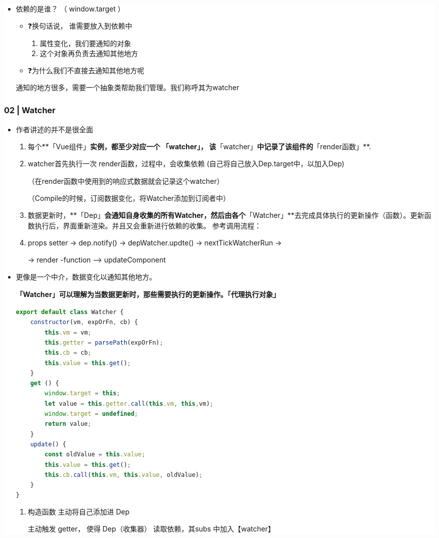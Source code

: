 - 依赖的是谁？ （ window.target ）

  - ❓换句话说， 谁需要放入到依赖中
    1. 属性变化，我们要通知的对象
    2. 这个对象再负责去通知其他地方

  - ❓为什么我们不直接去通知其他地方呢

  ​		通知的地方很多，需要一个抽象类帮助我们管理。我们称呼其为watcher

### 02 | Watcher

- 作者讲述的并不是很全面
  1. 每个**「Vue组件」**实例，都至少对应一个 **「watcher」**， 该**「watcher」**中记录了该组件的**「render函数」**.
  
  2. watcher首先执行一次 render函数，过程中，会收集依赖 (自己将自己放入Dep.target中，以加入Dep)

     （在render函数中使用到的响应式数据就会记录这个watcher）
  
     （Compile的时候，订阅数据变化，将Watcher添加到订阅者中）
  
  3. 数据更新时，**「Dep」**会通知自身收集的所有Watcher，然后由各个**「Watcher」**去完成具体执行的更新操作（函数）。更新函数执行后，界面重新渲染。并且又会重新进行依赖的收集。 参考调用流程：
  
  4. props setter -> dep.notify() -> depWatcher.updte() -> nextTickWatcherRun -> 
  
     ->  render -function -->  updateComponent
  
- 更像是一个中介，数据变化以通知其他地方。

  **「Watcher」**可以理解为当数据更新时，那些需要执行的更新操作。**「代理执行对象」**
  
  ````js
  export default class Watcher {
      constructor(vm, expOrFn, cb) {
          this.vm = vm;
          this.getter = parsePath(expOrFn);
          this.cb = cb;
          this.value = this.get();
      }
      get () {
          window.target = this;
          let value = this.getter.call(this.vm, this,vm);
          window.target = undefined;
          return value;
      }
      update() {
          const oldValue = this.value;
          this.value = this.get();
          this.cb.call(this.vm, this.value, oldValue);
      }
  }
  ````

  1. 构造函数 主动将自己添加进 Dep

     主动触发 getter， 使得 Dep（收集器） 读取依赖，其subs 中加入【watcher】
